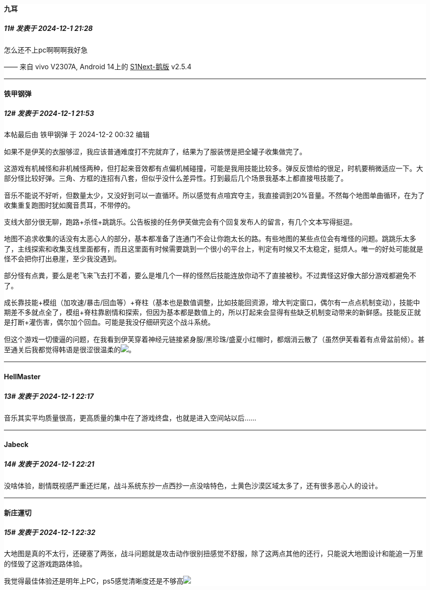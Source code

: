 ####  九耳  
##### 11#       发表于 2024-12-1 21:28

怎么还不上pc啊啊啊我好急

—— 来自 vivo V2307A, Android 14上的 [S1Next-鹅版](https://github.com/ykrank/S1-Next/releases) v2.5.4

*****

####  铁甲钢弹  
##### 12#       发表于 2024-12-1 21:53

 本帖最后由 铁甲钢弹 于 2024-12-2 00:32 编辑 

如果不是伊芙的衣服够涩，我应该普通难度打不完就弃了，结果为了服装愣是把全罐子收集做完了。

这游戏有机械怪和非机械怪两种，但打起来音效都有点偏机械碰撞，可能是我用技能比较多。弹反反馈给的很足，时机要稍微适应一下。大部分怪比较好弹。三角、方框的连招有八套，但似乎没什么差异性。打到最后几个场景我基本上都直接甩技能了。

音乐不能说不好听，但数量太少，又没好到可以一直循环。所以感觉有点喧宾夺主，我直接调到20%音量。不然每个地图单曲循环，在为了收集重复跑图时犹如魔音贯耳，不带停的。

支线大部分很无聊，跑路+杀怪+跳跳乐。公告板接的任务伊芙做完会有个回复发布人的留言，有几个文本写得挺逗。

地图不追求收集的话没有太恶心人的部分，基本都准备了连通门不会让你跑太长的路。有些地图的某些点位会有堆怪的问题。跳跳乐太多了，主线探索和收集支线里面都有，而且这里面有时候需要跳到一个很小的平台上，判定有时候又不太稳定，挺烦人。唯一的好处可能就是怪不会把你打出悬崖，至少我没遇到。

部分怪有点粪，要么是老飞来飞去打不着，要么是堆几个一样的怪然后技能连放你动不了直接被秒。不过粪怪这好像大部分游戏都避免不了。

成长靠技能+模组（加攻速/暴击/回血等）+脊柱（基本也是数值调整，比如技能回资源，增大判定窗口，偶尔有一点点机制变动），技能中期差不多就点全了，模组+脊柱靠剧情和探索，但因为基本都是数值上的，所以打起来会显得有些缺乏机制变动带来的新鲜感。技能反正就是打断+灌伤害，偶尔加个回血。可能是我没仔细研究这个战斗系统。

但这个游戏一切傻逼的问题，在我看到伊芙穿着神经元链接紧身服/黑珍珠/盛夏小红帽时，都烟消云散了（虽然伊芙看着有点骨盆前倾）。甚至通关后我都觉得韩语是很涩很温柔的<img src="https://static.saraba1st.com/image/smiley/face2017/072.png" referrerpolicy="no-referrer">。

*****

####  HellMaster  
##### 13#       发表于 2024-12-1 22:17

音乐其实平均质量很高，更高质量的集中在了游戏终盘，也就是进入空间站以后……

*****

####  Jabeck  
##### 14#       发表于 2024-12-1 22:21

没啥体验，剧情既视感严重还烂尾，战斗系统东抄一点西抄一点没啥特色，土黄色沙漠区域太多了，还有很多恶心人的设计。

*****

####  新庄運切  
##### 15#       发表于 2024-12-1 22:32

大地图是真的不太行，还硬塞了两张，战斗问题就是攻击动作很别扭感觉不舒服，除了这两点其他的还行，只能说大地图设计和能追一万里的怪毁了这游戏跑路体验。

我觉得最佳体验还是明年上PC，ps5感觉清晰度还是不够高<img src="https://static.saraba1st.com/image/smiley/face2017/074.png" referrerpolicy="no-referrer">
